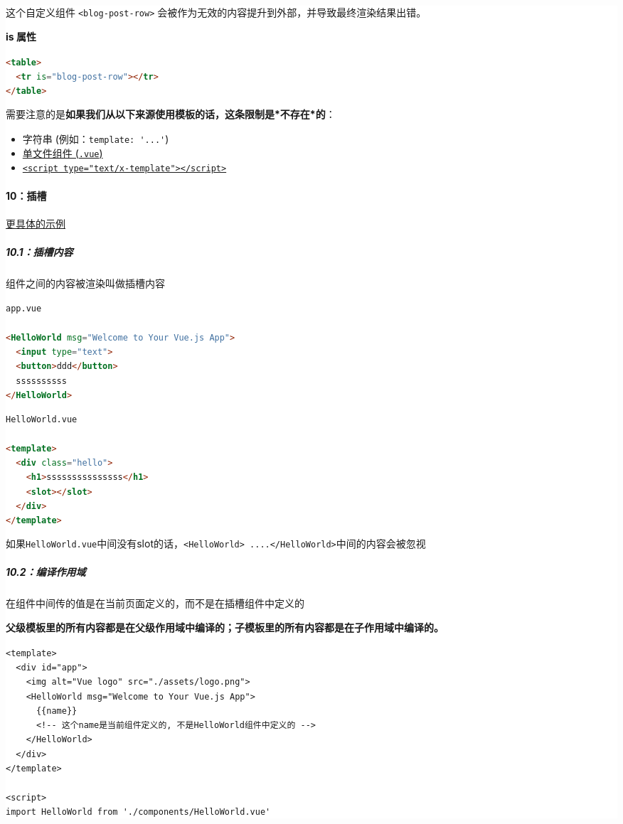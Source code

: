 这个自定义组件 `<blog-post-row>` 会被作为无效的内容提升到外部，并导致最终渲染结果出错。

**is 属性**

```html
<table>
  <tr is="blog-post-row"></tr>
</table>
```

需要注意的是**如果我们从以下来源使用模板的话，这条限制是\*不存在\*的**：

- 字符串 (例如：`template: '...'`)
- [单文件组件 (`.vue`)](https://cn.vuejs.org/v2/guide/single-file-components.html)
- [`<script type="text/x-template"></script>`](https://cn.vuejs.org/v2/guide/components-edge-cases.html#X-Templates)



#### 10：插槽

[更具体的示例](https://github.com/posva/vue-promised)

##### 10.1：插槽内容

组件之间的内容被渲染叫做插槽内容

```html
app.vue

<HelloWorld msg="Welcome to Your Vue.js App"> 
  <input type="text">
  <button>ddd</button>
  ssssssssss
</HelloWorld>
```

```html
HelloWorld.vue

<template>
  <div class="hello">
    <h1>sssssssssssssss</h1>
    <slot></slot>
  </div>
</template>
```

如果`HelloWorld.vue`中间没有slot的话，`<HelloWorld> ....</HelloWorld>`中间的内容会被忽视



##### 10.2：编译作用域

在组件中间传的值是在当前页面定义的，而不是在插槽组件中定义的

**父级模板里的所有内容都是在父级作用域中编译的；子模板里的所有内容都是在子作用域中编译的。**

```vue
<template>
  <div id="app">
    <img alt="Vue logo" src="./assets/logo.png">
    <HelloWorld msg="Welcome to Your Vue.js App"> 
      {{name}}
      <!-- 这个name是当前组件定义的, 不是HelloWorld组件中定义的 -->
    </HelloWorld>
  </div>
</template>

<script>
import HelloWorld from './components/HelloWorld.vue'

```